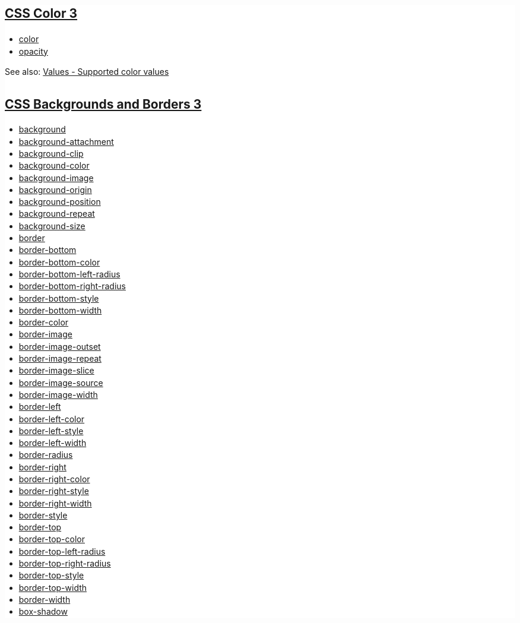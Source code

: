 ## [CSS Color 3](https://www.w3.org/TR/css3-color/)

- [color](https://www.w3.org/TR/css-color-3/#foreground)
- [opacity](https://www.w3.org/TR/css-color-3/#transparency)

See also: [Values - Supported color values](#values)

## [CSS Backgrounds and Borders 3](https://www.w3.org/TR/css3-background/)

- [background](https://www.w3.org/TR/css3-background/#propdef-background)
- [background-attachment](https://www.w3.org/TR/css3-background/#propdef-background-attachment)
- [background-clip](https://www.w3.org/TR/css3-background/#propdef-background-clip)
- [background-color](https://www.w3.org/TR/css3-background/#propdef-background-color)
- [background-image](https://www.w3.org/TR/css3-background/#propdef-background-image)
- [background-origin](https://www.w3.org/TR/css3-background/#propdef-background-origin)
- [background-position](https://www.w3.org/TR/css3-background/#propdef-background-position)
- [background-repeat](https://www.w3.org/TR/css3-background/#propdef-background-repeat)
- [background-size](https://www.w3.org/TR/css3-background/#propdef-background-size)
- [border](https://www.w3.org/TR/css3-background/#propdef-border)
- [border-bottom](https://www.w3.org/TR/css3-background/#propdef-border-bottom)
- [border-bottom-color](https://www.w3.org/TR/css3-background/#propdef-border-bottom-color)
- [border-bottom-left-radius](https://www.w3.org/TR/css3-background/#propdef-border-bottom-left-radius)
- [border-bottom-right-radius](https://www.w3.org/TR/css3-background/#propdef-border-bottom-right-radius)
- [border-bottom-style](https://www.w3.org/TR/css3-background/#propdef-border-bottom-style)
- [border-bottom-width](https://www.w3.org/TR/css3-background/#propdef-border-bottom-width)
- [border-color](https://www.w3.org/TR/css3-background/#propdef-border-color)
- [border-image](https://www.w3.org/TR/css3-background/#propdef-border-image)
- [border-image-outset](https://www.w3.org/TR/css3-background/#propdef-border-image-outset)
- [border-image-repeat](https://www.w3.org/TR/css3-background/#propdef-border-image-repeat)
- [border-image-slice](https://www.w3.org/TR/css3-background/#propdef-border-image-slice)
- [border-image-source](https://www.w3.org/TR/css3-background/#propdef-border-image-source)
- [border-image-width](https://www.w3.org/TR/css3-background/#propdef-border-image-width)
- [border-left](https://www.w3.org/TR/css3-background/#propdef-border-left)
- [border-left-color](https://www.w3.org/TR/css3-background/#propdef-border-left-color)
- [border-left-style](https://www.w3.org/TR/css3-background/#propdef-border-left-style)
- [border-left-width](https://www.w3.org/TR/css3-background/#propdef-border-left-width)
- [border-radius](https://www.w3.org/TR/css3-background/#propdef-border-radius)
- [border-right](https://www.w3.org/TR/css3-background/#propdef-border-right)
- [border-right-color](https://www.w3.org/TR/css3-background/#propdef-border-right-color)
- [border-right-style](https://www.w3.org/TR/css3-background/#propdef-border-right-style)
- [border-right-width](https://www.w3.org/TR/css3-background/#propdef-border-right-width)
- [border-style](https://www.w3.org/TR/css3-background/#propdef-border-style)
- [border-top](https://www.w3.org/TR/css3-background/#propdef-border-top)
- [border-top-color](https://www.w3.org/TR/css3-background/#propdef-border-top-color)
- [border-top-left-radius](https://www.w3.org/TR/css3-background/#propdef-border-top-left-radius)
- [border-top-right-radius](https://www.w3.org/TR/css3-background/#propdef-border-top-right-radius)
- [border-top-style](https://www.w3.org/TR/css3-background/#propdef-border-top-style)
- [border-top-width](https://www.w3.org/TR/css3-background/#propdef-border-top-width)
- [border-width](https://www.w3.org/TR/css3-background/#propdef-border-width)
- [box-shadow](https://www.w3.org/TR/css3-background/#propdef-box-shadow)

